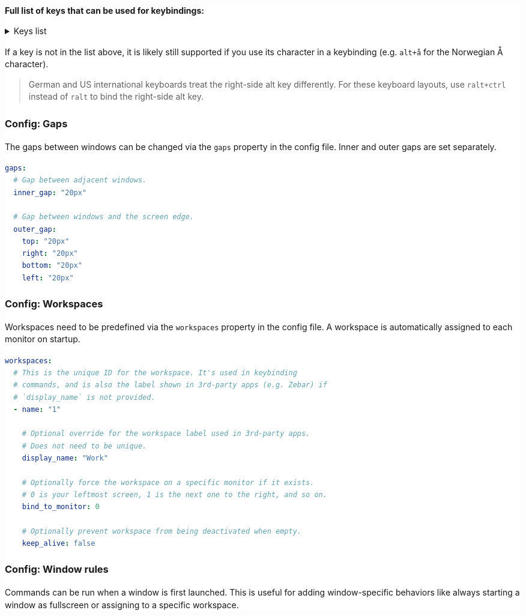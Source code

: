 **Full list of keys that can be used for keybindings:**

<details><summary>Keys list</summary></details>

If a key is not in the list above, it is likely still supported if you use its character in a keybinding (e.g. `alt+å` for the Norwegian Å character).

> German and US international keyboards treat the right-side alt key differently. For these keyboard layouts, use `ralt+ctrl` instead of `ralt` to bind the right-side alt key.

### Config: Gaps

The gaps between windows can be changed via the `gaps` property in the config file. Inner and outer gaps are set separately.

```yaml
gaps:
  # Gap between adjacent windows.
  inner_gap: "20px"

  # Gap between windows and the screen edge.
  outer_gap:
    top: "20px"
    right: "20px"
    bottom: "20px"
    left: "20px"
```

### Config: Workspaces

Workspaces need to be predefined via the `workspaces` property in the config file. A workspace is automatically assigned to each monitor on startup.

```yaml
workspaces:
  # This is the unique ID for the workspace. It's used in keybinding
  # commands, and is also the label shown in 3rd-party apps (e.g. Zebar) if
  # `display_name` is not provided.
  - name: "1"

    # Optional override for the workspace label used in 3rd-party apps.
    # Does not need to be unique.
    display_name: "Work"

    # Optionally force the workspace on a specific monitor if it exists.
    # 0 is your leftmost screen, 1 is the next one to the right, and so on.
    bind_to_monitor: 0

    # Optionally prevent workspace from being deactivated when empty.
    keep_alive: false
```

### Config: Window rules

Commands can be run when a window is first launched. This is useful for adding window-specific behaviors like always starting a window as fullscreen or assigning to a specific workspace.
